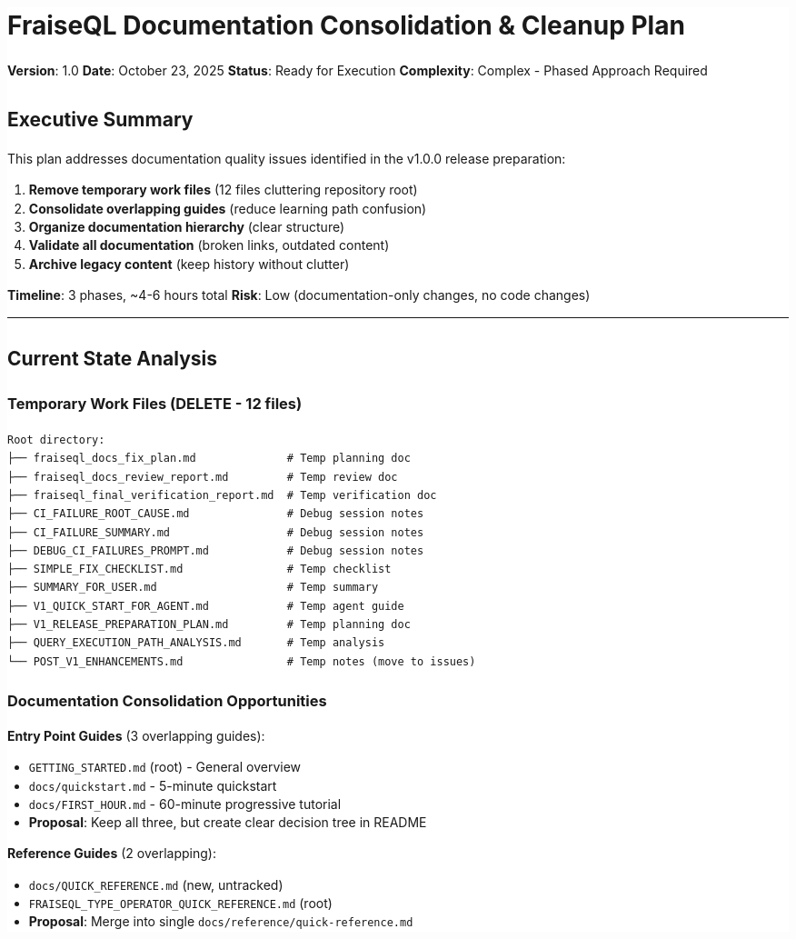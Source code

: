 # FraiseQL Documentation Consolidation & Cleanup Plan

**Version**: 1.0
**Date**: October 23, 2025
**Status**: Ready for Execution
**Complexity**: Complex - Phased Approach Required

## Executive Summary

This plan addresses documentation quality issues identified in the v1.0.0 release preparation:
1. **Remove temporary work files** (12 files cluttering repository root)
2. **Consolidate overlapping guides** (reduce learning path confusion)
3. **Organize documentation hierarchy** (clear structure)
4. **Validate all documentation** (broken links, outdated content)
5. **Archive legacy content** (keep history without clutter)

**Timeline**: 3 phases, ~4-6 hours total
**Risk**: Low (documentation-only changes, no code changes)

---

## Current State Analysis

### Temporary Work Files (DELETE - 12 files)
```
Root directory:
├── fraiseql_docs_fix_plan.md              # Temp planning doc
├── fraiseql_docs_review_report.md         # Temp review doc
├── fraiseql_final_verification_report.md  # Temp verification doc
├── CI_FAILURE_ROOT_CAUSE.md               # Debug session notes
├── CI_FAILURE_SUMMARY.md                  # Debug session notes
├── DEBUG_CI_FAILURES_PROMPT.md            # Debug session notes
├── SIMPLE_FIX_CHECKLIST.md                # Temp checklist
├── SUMMARY_FOR_USER.md                    # Temp summary
├── V1_QUICK_START_FOR_AGENT.md            # Temp agent guide
├── V1_RELEASE_PREPARATION_PLAN.md         # Temp planning doc
├── QUERY_EXECUTION_PATH_ANALYSIS.md       # Temp analysis
└── POST_V1_ENHANCEMENTS.md                # Temp notes (move to issues)
```

### Documentation Consolidation Opportunities

**Entry Point Guides** (3 overlapping guides):
- `GETTING_STARTED.md` (root) - General overview
- `docs/quickstart.md` - 5-minute quickstart
- `docs/FIRST_HOUR.md` - 60-minute progressive tutorial
- **Proposal**: Keep all three, but create clear decision tree in README

**Reference Guides** (2 overlapping):
- `docs/QUICK_REFERENCE.md` (new, untracked)
- `FRAISEQL_TYPE_OPERATOR_QUICK_REFERENCE.md` (root)
- **Proposal**: Merge into single `docs/reference/quick-reference.md`
